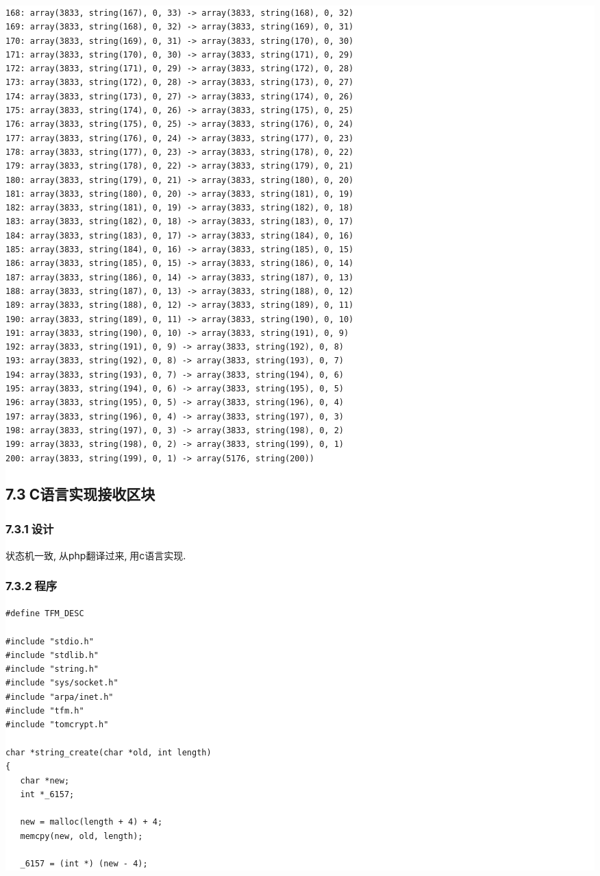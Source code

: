```
168: array(3833, string(167), 0, 33) -> array(3833, string(168), 0, 32)
169: array(3833, string(168), 0, 32) -> array(3833, string(169), 0, 31)
170: array(3833, string(169), 0, 31) -> array(3833, string(170), 0, 30)
171: array(3833, string(170), 0, 30) -> array(3833, string(171), 0, 29)
172: array(3833, string(171), 0, 29) -> array(3833, string(172), 0, 28)
173: array(3833, string(172), 0, 28) -> array(3833, string(173), 0, 27)
174: array(3833, string(173), 0, 27) -> array(3833, string(174), 0, 26)
175: array(3833, string(174), 0, 26) -> array(3833, string(175), 0, 25)
176: array(3833, string(175), 0, 25) -> array(3833, string(176), 0, 24)
177: array(3833, string(176), 0, 24) -> array(3833, string(177), 0, 23)
178: array(3833, string(177), 0, 23) -> array(3833, string(178), 0, 22)
179: array(3833, string(178), 0, 22) -> array(3833, string(179), 0, 21)
180: array(3833, string(179), 0, 21) -> array(3833, string(180), 0, 20)
181: array(3833, string(180), 0, 20) -> array(3833, string(181), 0, 19)
182: array(3833, string(181), 0, 19) -> array(3833, string(182), 0, 18)
183: array(3833, string(182), 0, 18) -> array(3833, string(183), 0, 17)
184: array(3833, string(183), 0, 17) -> array(3833, string(184), 0, 16)
185: array(3833, string(184), 0, 16) -> array(3833, string(185), 0, 15)
186: array(3833, string(185), 0, 15) -> array(3833, string(186), 0, 14)
187: array(3833, string(186), 0, 14) -> array(3833, string(187), 0, 13)
188: array(3833, string(187), 0, 13) -> array(3833, string(188), 0, 12)
189: array(3833, string(188), 0, 12) -> array(3833, string(189), 0, 11)
190: array(3833, string(189), 0, 11) -> array(3833, string(190), 0, 10)
191: array(3833, string(190), 0, 10) -> array(3833, string(191), 0, 9)
192: array(3833, string(191), 0, 9) -> array(3833, string(192), 0, 8)
193: array(3833, string(192), 0, 8) -> array(3833, string(193), 0, 7)
194: array(3833, string(193), 0, 7) -> array(3833, string(194), 0, 6)
195: array(3833, string(194), 0, 6) -> array(3833, string(195), 0, 5)
196: array(3833, string(195), 0, 5) -> array(3833, string(196), 0, 4)
197: array(3833, string(196), 0, 4) -> array(3833, string(197), 0, 3)
198: array(3833, string(197), 0, 3) -> array(3833, string(198), 0, 2)
199: array(3833, string(198), 0, 2) -> array(3833, string(199), 0, 1)
200: array(3833, string(199), 0, 1) -> array(5176, string(200))

```

## 7.3  C语言实现接收区块

### 7.3.1 设计
状态机一致, 从php翻译过来, 用c语言实现.

### 7.3.2 程序
```
#define TFM_DESC

#include "stdio.h"
#include "stdlib.h"
#include "string.h"
#include "sys/socket.h"
#include "arpa/inet.h"
#include "tfm.h"
#include "tomcrypt.h"

char *string_create(char *old, int length)
{
   char *new;
   int *_6157;

   new = malloc(length + 4) + 4;
   memcpy(new, old, length);

   _6157 = (int *) (new - 4);
```